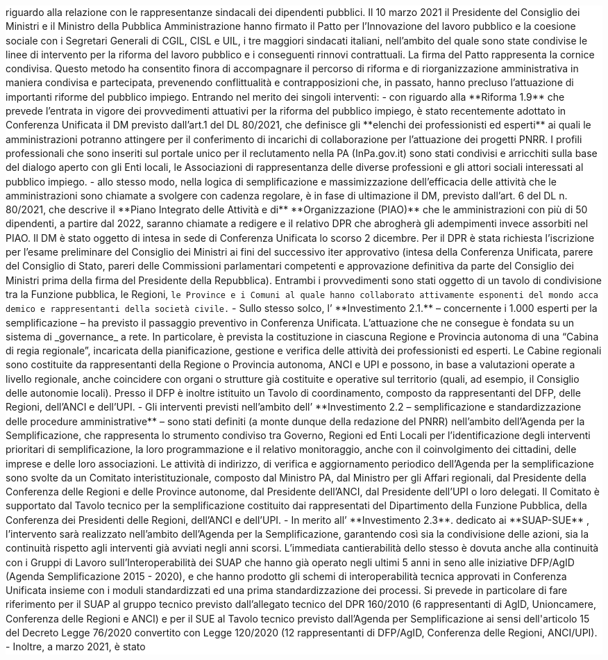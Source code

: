 riguardo alla relazione con le rappresentanze sindacali dei dipendenti pubblici. Il 10 marzo 2021 il Presidente del Consiglio dei Ministri e il Ministro della Pubblica Amministrazione hanno firmato il Patto per l’Innovazione del lavoro pubblico e la coesione sociale con i Segretari Generali di CGIL, CISL e UIL, i tre maggiori sindacati italiani, nell’ambito del quale sono state condivise le linee di intervento per la riforma del lavoro pubblico e i conseguenti rinnovi contrattuali. La firma del Patto rappresenta la cornice condivisa. Questo metodo ha consentito finora di accompagnare il percorso di riforma e di riorganizzazione amministrativa in maniera condivisa e partecipata, prevenendo conflittualità e contrapposizioni che, in passato, hanno precluso l’attuazione di importanti riforme del pubblico impiego. Entrando nel merito dei singoli interventi: - con riguardo alla \*\*Riforma 1.9\*\* che prevede l’entrata in vigore dei provvedimenti attuativi per la riforma del pubblico impiego, è stato recentemente adottato in Conferenza Unificata il DM previsto dall’art.1 del DL 80/2021, che definisce gli \*\*elenchi dei professionisti ed esperti\*\* ai quali le amministrazioni potranno attingere per il conferimento di incarichi di collaborazione per l’attuazione dei progetti PNRR. I profili professionali che sono inseriti sul portale unico per il reclutamento nella PA (InPa.gov.it) sono stati condivisi e arricchiti sulla base del dialogo aperto con gli Enti locali, le Associazioni di rappresentanza delle diverse professioni e gli attori sociali interessati al pubblico impiego. - allo stesso modo, nella logica di semplificazione e massimizzazione dell’efficacia delle attività che le amministrazioni sono chiamate a svolgere con cadenza regolare, è in fase di ultimazione il DM, previsto dall’art. 6 del DL n. 80/2021, che descrive il \*\*Piano Integrato delle Attività e di\*\* \*\*Organizzazione (PIAO)\*\* che le amministrazioni con più di 50 dipendenti, a partire dal 2022, saranno chiamate a redigere e il relativo DPR che abrogherà gli adempimenti invece assorbiti nel PIAO. Il DM è stato oggetto di intesa in sede di Conferenza Unificata lo scorso 2 dicembre. Per il DPR è stata richiesta l’iscrizione per l’esame preliminare del Consiglio dei Ministri ai fini del successivo iter approvativo (intesa della Conferenza Unificata, parere del Consiglio di Stato, pareri delle Commissioni parlamentari competenti e approvazione definitiva da parte del Consiglio dei Ministri prima della firma del Presidente della Repubblica). Entrambi i provvedimenti sono stati oggetto di un tavolo di condivisione tra la Funzione pubblica, le Regioni, ``` le Province e i Comuni al quale hanno collaborato attivamente esponenti del mondo accademico e rappresentanti della società civile. ``` - Sullo stesso solco, l’ \*\*Investimento 2.1.\*\* – concernente i 1.000 esperti per la semplificazione – ha previsto il passaggio preventivo in Conferenza Unificata. L’attuazione che ne consegue è fondata su un sistema di \_governance\_ a rete. In particolare, è prevista la costituzione in ciascuna Regione e Provincia autonoma di una “Cabina di regia regionale”, incaricata della pianificazione, gestione e verifica delle attività dei professionisti ed esperti. Le Cabine regionali sono costituite da rappresentanti della Regione o Provincia autonoma, ANCI e UPI e possono, in base a valutazioni operate a livello regionale, anche coincidere con organi o strutture già costituite e operative sul territorio (quali, ad esempio, il Consiglio delle autonomie locali). Presso il DFP è inoltre istituito un Tavolo di coordinamento, composto da rappresentanti del DFP, delle Regioni, dell’ANCI e dell’UPI. - Gli interventi previsti nell’ambito dell’ \*\*Investimento 2.2 – semplificazione e standardizzazione delle procedure amministrative\*\* – sono stati definiti (a monte dunque della redazione del PNRR) nell’ambito dell’Agenda per la Semplificazione, che rappresenta lo strumento condiviso tra Governo, Regioni ed Enti Locali per l’identificazione degli interventi prioritari di semplificazione, la loro programmazione e il relativo monitoraggio, anche con il coinvolgimento dei cittadini, delle imprese e delle loro associazioni. Le attività di indirizzo, di verifica e aggiornamento periodico dell’Agenda per la semplificazione sono svolte da un Comitato interistituzionale, composto dal Ministro PA, dal Ministro per gli Affari regionali, dal Presidente della Conferenza delle Regioni e delle Province autonome, dal Presidente dell’ANCI, dal Presidente dell’UPI o loro delegati. Il Comitato è supportato dal Tavolo tecnico per la semplificazione costituito dai rappresentati del Dipartimento della Funzione Pubblica, della Conferenza dei Presidenti delle Regioni, dell’ANCI e dell’UPI. - In merito all’ \*\*Investimento 2.3\*\*. dedicato ai \*\*SUAP-SUE\*\* , l’intervento sarà realizzato nell’ambito dell’Agenda per la Semplificazione, garantendo così sia la condivisione delle azioni, sia la continuità rispetto agli interventi già avviati negli anni scorsi. L’immediata cantierabilità dello stesso è dovuta anche alla continuità con i Gruppi di Lavoro sull’Interoperabilità dei SUAP che hanno già operato negli ultimi 5 anni in seno alle iniziative DFP/AgID (Agenda Semplificazione 2015 - 2020), e che hanno prodotto gli schemi di interoperabilità tecnica approvati in Conferenza Unificata insieme con i moduli standardizzati ed una prima standardizzazione dei processi. Si prevede in particolare di fare riferimento per il SUAP al gruppo tecnico previsto dall’allegato tecnico del DPR 160/2010 (6 rappresentanti di AgID, Unioncamere, Conferenza delle Regioni e ANCI) e per il SUE al Tavolo tecnico previsto dall’Agenda per Semplificazione ai sensi dell'articolo 15 del Decreto Legge 76/2020 convertito con Legge 120/2020 (12 rappresentanti di DFP/AgID, Conferenza delle Regioni, ANCI/UPI). - Inoltre, a marzo 2021, è stato